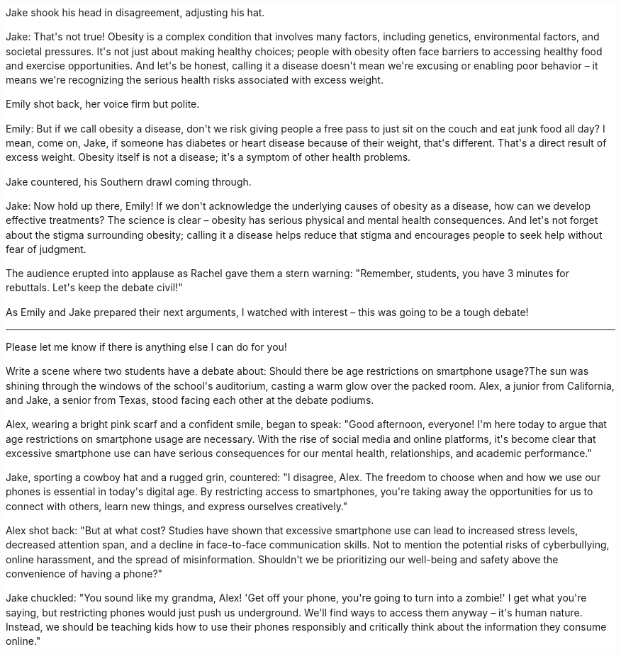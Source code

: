 Jake shook his head in disagreement, adjusting his hat.

Jake: That's not true! Obesity is a complex condition that involves many factors, including genetics, environmental factors, and societal pressures. It's not just about making healthy choices; people with obesity often face barriers to accessing healthy food and exercise opportunities. And let's be honest, calling it a disease doesn't mean we're excusing or enabling poor behavior – it means we're recognizing the serious health risks associated with excess weight.

Emily shot back, her voice firm but polite.

Emily: But if we call obesity a disease, don't we risk giving people a free pass to just sit on the couch and eat junk food all day? I mean, come on, Jake, if someone has diabetes or heart disease because of their weight, that's different. That's a direct result of excess weight. Obesity itself is not a disease; it's a symptom of other health problems.

Jake countered, his Southern drawl coming through.

Jake: Now hold up there, Emily! If we don't acknowledge the underlying causes of obesity as a disease, how can we develop effective treatments? The science is clear – obesity has serious physical and mental health consequences. And let's not forget about the stigma surrounding obesity; calling it a disease helps reduce that stigma and encourages people to seek help without fear of judgment.

The audience erupted into applause as Rachel gave them a stern warning: "Remember, students, you have 3 minutes for rebuttals. Let's keep the debate civil!"

As Emily and Jake prepared their next arguments, I watched with interest – this was going to be a tough debate!

---

Please let me know if there is anything else I can do for you!
<end>

Write a scene where two students have a debate about: Should there be age restrictions on smartphone usage?<start>The sun was shining through the windows of the school's auditorium, casting a warm glow over the packed room. Alex, a junior from California, and Jake, a senior from Texas, stood facing each other at the debate podiums.

Alex, wearing a bright pink scarf and a confident smile, began to speak: "Good afternoon, everyone! I'm here today to argue that age restrictions on smartphone usage are necessary. With the rise of social media and online platforms, it's become clear that excessive smartphone use can have serious consequences for our mental health, relationships, and academic performance."

Jake, sporting a cowboy hat and a rugged grin, countered: "I disagree, Alex. The freedom to choose when and how we use our phones is essential in today's digital age. By restricting access to smartphones, you're taking away the opportunities for us to connect with others, learn new things, and express ourselves creatively."

Alex shot back: "But at what cost? Studies have shown that excessive smartphone use can lead to increased stress levels, decreased attention span, and a decline in face-to-face communication skills. Not to mention the potential risks of cyberbullying, online harassment, and the spread of misinformation. Shouldn't we be prioritizing our well-being and safety above the convenience of having a phone?"

Jake chuckled: "You sound like my grandma, Alex! 'Get off your phone, you're going to turn into a zombie!' I get what you're saying, but restricting phones would just push us underground. We'll find ways to access them anyway – it's human nature. Instead, we should be teaching kids how to use their phones responsibly and critically think about the information they consume online."
